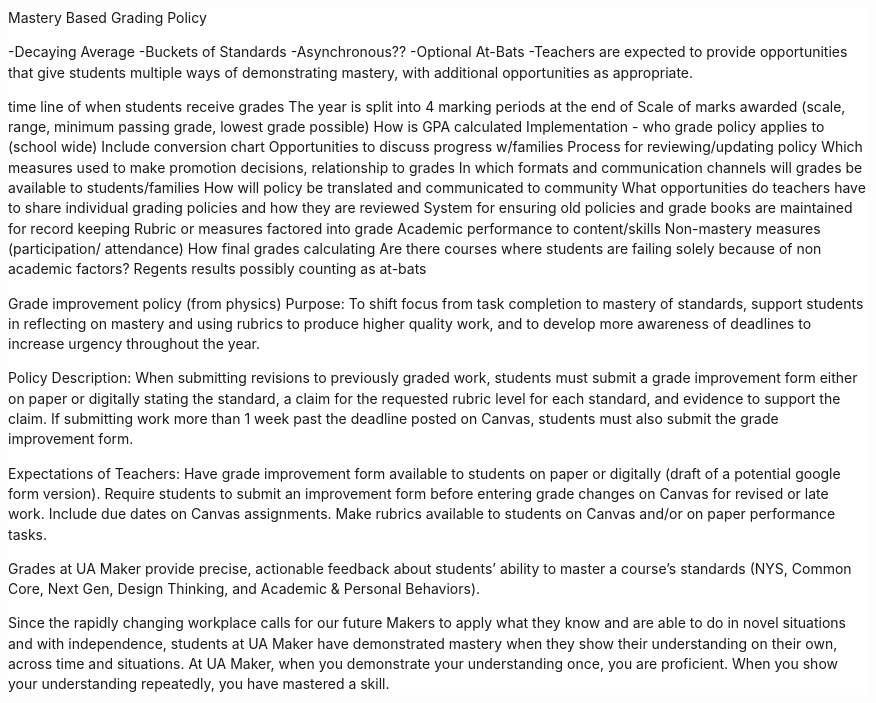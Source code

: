 

Mastery Based Grading Policy

-Decaying Average
-Buckets of Standards
-Asynchronous??
-Optional At-Bats
-Teachers are expected to provide opportunities that give students multiple ways of demonstrating mastery, with additional opportunities as appropriate. 

time line of when students receive grades
The year is split into 4 marking periods at the end of 
Scale of marks awarded (scale, range, minimum passing grade, lowest grade possible)
How is GPA calculated
Implementation - who grade policy applies to (school wide)
Include conversion chart
Opportunities to discuss progress w/families
Process for reviewing/updating policy
Which measures used to make promotion decisions, relationship to grades
In which formats and communication channels will grades be available to students/families
How will policy be translated and communicated to community
What opportunities do teachers have to share individual grading policies and how they are reviewed
System for ensuring old policies and grade books are maintained for record keeping
Rubric or measures factored into grade
Academic performance to content/skills
Non-mastery measures (participation/ attendance)
How final grades calculating
Are there courses where students are failing solely because of non academic factors?
Regents results possibly counting as at-bats

Grade improvement policy (from physics)
Purpose: To shift focus from task completion to mastery of standards, support students in reflecting on mastery and using rubrics to produce higher quality work, and to develop more awareness of deadlines to increase urgency throughout the year.

Policy Description:
When submitting revisions to previously graded work, students must submit a grade improvement form either on paper or digitally stating the standard, a claim for the requested rubric level for each standard, and evidence to support the claim. 
If submitting work more than 1 week past the deadline posted on Canvas, students must also submit the grade improvement form.

Expectations of Teachers:
Have grade improvement form available to students on paper or digitally (draft of a potential google form version).
Require students to submit an improvement form before entering grade changes on Canvas for revised or late work.
Include due dates on Canvas assignments.
Make rubrics available to students on Canvas and/or on paper performance tasks. 


Grades at UA Maker provide precise, actionable feedback about students’ ability to master a course’s standards (NYS, Common Core, Next Gen, Design Thinking, and Academic & Personal Behaviors).

Since the rapidly changing workplace calls for our future Makers to apply what they know and are able to do in novel situations and with independence, students at UA Maker have demonstrated mastery when they show their understanding on their own, across time and situations. At UA Maker, when you demonstrate your understanding once, you are proficient. When you show your understanding repeatedly, you have mastered a skill. 
